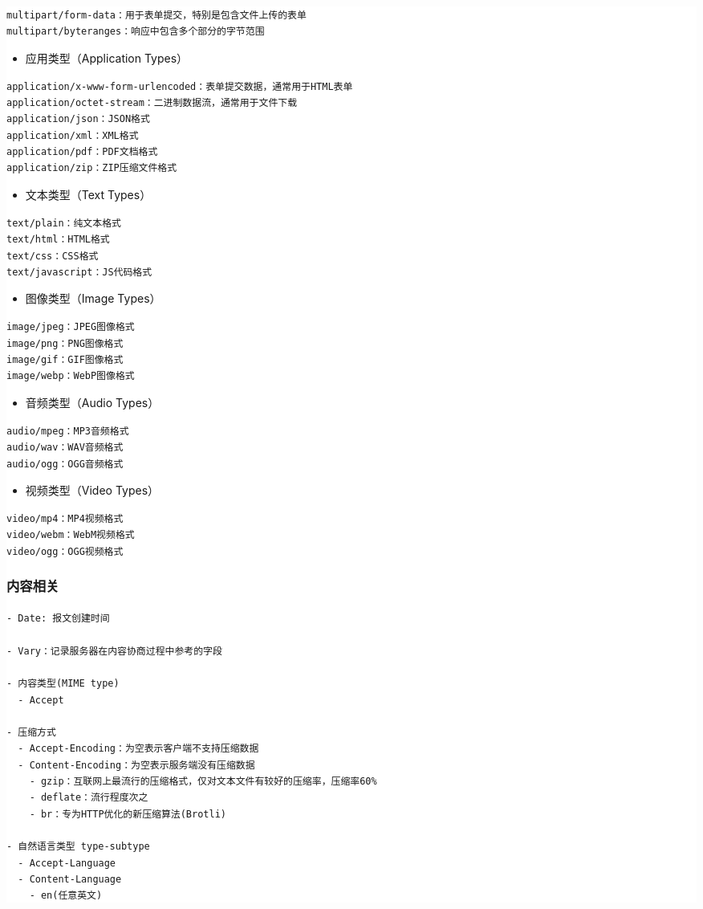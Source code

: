 ```text
multipart/form-data：用于表单提交，特别是包含文件上传的表单
multipart/byteranges：响应中包含多个部分的字节范围
```

- 应用类型（Application Types）

```text
application/x-www-form-urlencoded：表单提交数据，通常用于HTML表单
application/octet-stream：二进制数据流，通常用于文件下载
application/json：JSON格式
application/xml：XML格式
application/pdf：PDF文档格式
application/zip：ZIP压缩文件格式
```

- 文本类型（Text Types）

```text
text/plain：纯文本格式
text/html：HTML格式
text/css：CSS格式
text/javascript：JS代码格式
```

- 图像类型（Image Types）

```text
image/jpeg：JPEG图像格式
image/png：PNG图像格式
image/gif：GIF图像格式
image/webp：WebP图像格式
```

- 音频类型（Audio Types）

```text
audio/mpeg：MP3音频格式
audio/wav：WAV音频格式
audio/ogg：OGG音频格式
```

- 视频类型（Video Types）

```text
video/mp4：MP4视频格式
video/webm：WebM视频格式
video/ogg：OGG视频格式
```

### 内容相关

```text
- Date: 报文创建时间

- Vary：记录服务器在内容协商过程中参考的字段

- 内容类型(MIME type)
  - Accept

- 压缩方式
  - Accept-Encoding：为空表示客户端不支持压缩数据
  - Content-Encoding：为空表示服务端没有压缩数据
    - gzip：互联网上最流行的压缩格式，仅对文本文件有较好的压缩率，压缩率60%
    - deflate：流行程度次之
    - br：专为HTTP优化的新压缩算法(Brotli)

- 自然语言类型 type-subtype
  - Accept-Language
  - Content-Language
    - en(任意英文)
```